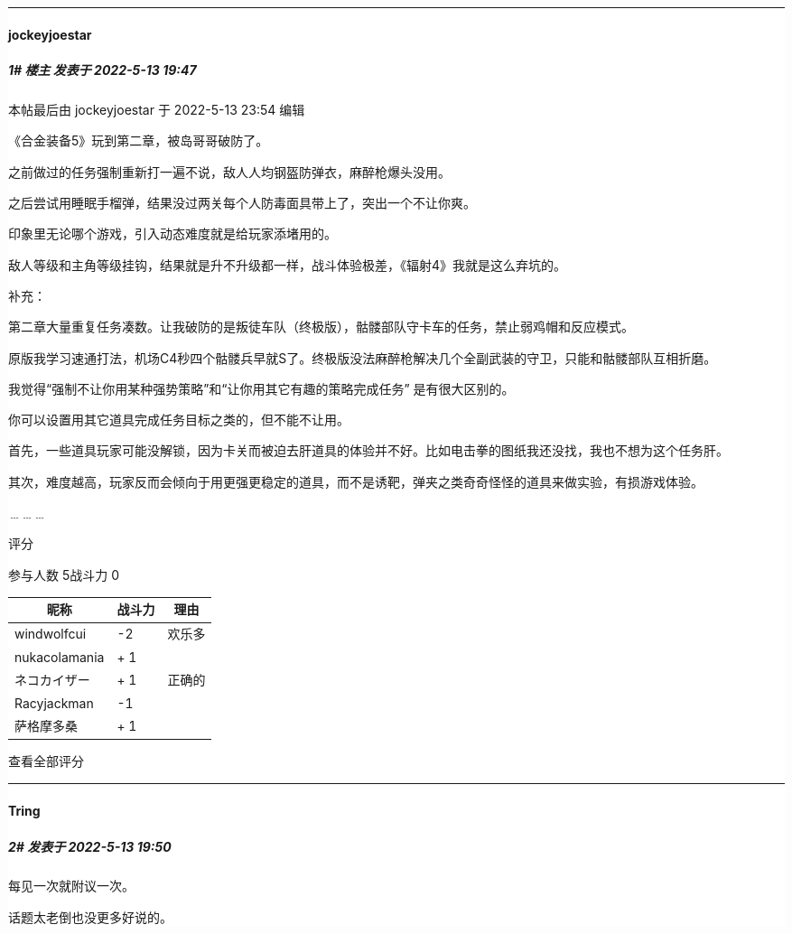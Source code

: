 

*****

####  jockeyjoestar  
##### 1#       楼主       发表于 2022-5-13 19:47

 本帖最后由 jockeyjoestar 于 2022-5-13 23:54 编辑 

《合金装备5》玩到第二章，被岛哥哥破防了。

之前做过的任务强制重新打一遍不说，敌人人均钢盔防弹衣，麻醉枪爆头没用。

之后尝试用睡眠手榴弹，结果没过两关每个人防毒面具带上了，突出一个不让你爽。

印象里无论哪个游戏，引入动态难度就是给玩家添堵用的。

敌人等级和主角等级挂钩，结果就是升不升级都一样，战斗体验极差，《辐射4》我就是这么弃坑的。

补充：

第二章大量重复任务凑数。让我破防的是叛徒车队（终极版），骷髅部队守卡车的任务，禁止弱鸡帽和反应模式。

原版我学习速通打法，机场C4秒四个骷髅兵早就S了。终极版没法麻醉枪解决几个全副武装的守卫，只能和骷髅部队互相折磨。

我觉得“强制不让你用某种强势策略”和“让你用其它有趣的策略完成任务” 是有很大区别的。

你可以设置用其它道具完成任务目标之类的，但不能不让用。

首先，一些道具玩家可能没解锁，因为卡关而被迫去肝道具的体验并不好。比如电击拳的图纸我还没找，我也不想为这个任务肝。

其次，难度越高，玩家反而会倾向于用更强更稳定的道具，而不是诱靶，弹夹之类奇奇怪怪的道具来做实验，有损游戏体验。

﹍﹍﹍

评分

 参与人数 5战斗力 0

|昵称|战斗力|理由|
|----|---|---|
| windwolfcui|-2|欢乐多|
| nukacolamania| + 1||
| ネコカイザー| + 1|正确的|
| Racyjackman|-1||
| 萨格摩多桑| + 1||

查看全部评分

*****

####  Tring  
##### 2#       发表于 2022-5-13 19:50

每见一次就附议一次。

话题太老倒也没更多好说的。
